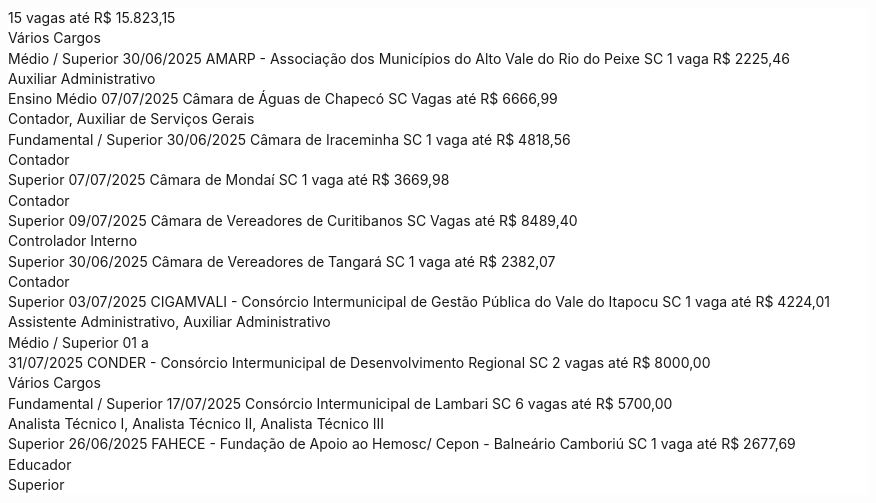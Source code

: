 15 vagas até R$ 15.823,15  
Vários Cargos  
Médio / Superior
30/06/2025
AMARP - Associação dos Municípios do Alto Vale do Rio do Peixe
SC
1 vaga R$ 2225,46  
Auxiliar Administrativo  
Ensino Médio
07/07/2025
Câmara de Águas de Chapecó
SC
Vagas até R$ 6666,99  
Contador, Auxiliar de Serviços Gerais  
Fundamental / Superior
30/06/2025
Câmara de Iraceminha
SC
1 vaga até R$ 4818,56  
Contador  
Superior
07/07/2025
Câmara de Mondaí
SC
1 vaga até R$ 3669,98  
Contador  
Superior
09/07/2025
Câmara de Vereadores de Curitibanos
SC
Vagas até R$ 8489,40  
Controlador Interno  
Superior
30/06/2025
Câmara de Vereadores de Tangará
SC
1 vaga até R$ 2382,07  
Contador  
Superior
03/07/2025
CIGAMVALI - Consórcio Intermunicipal de Gestão Pública do Vale do Itapocu
SC
1 vaga até R$ 4224,01  
Assistente Administrativo, Auxiliar Administrativo  
Médio / Superior
01 a  
31/07/2025
CONDER - Consórcio Intermunicipal de Desenvolvimento Regional
SC
2 vagas até R$ 8000,00  
Vários Cargos  
Fundamental / Superior
17/07/2025
Consórcio Intermunicipal de Lambari
SC
6 vagas até R$ 5700,00  
Analista Técnico I, Analista Técnico II, Analista Técnico III  
Superior
26/06/2025
FAHECE - Fundação de Apoio ao Hemosc/ Cepon - Balneário Camboriú
SC
1 vaga até R$ 2677,69  
Educador  
Superior